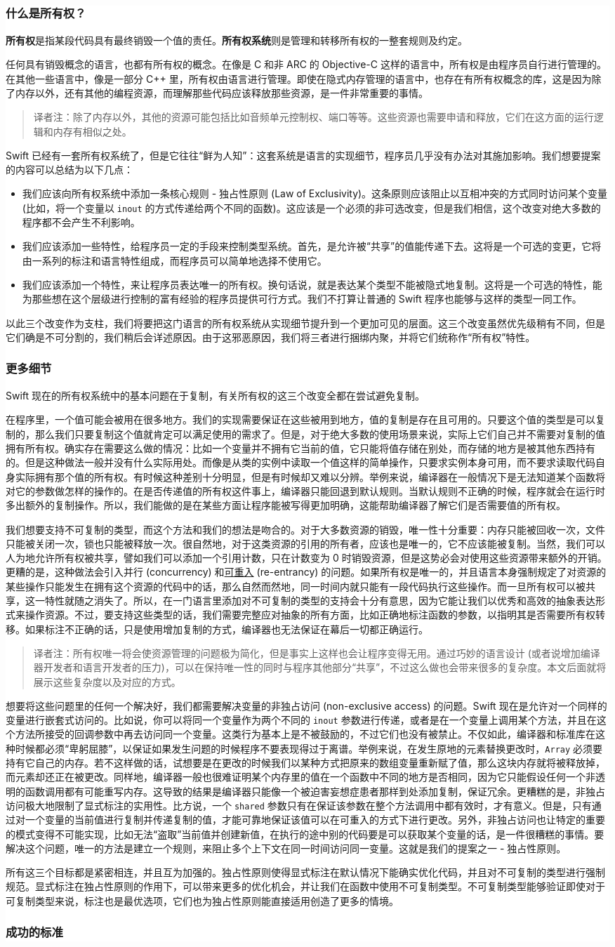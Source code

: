 ### 什么是所有权？

**所有权**是指某段代码具有最终销毁一个值的责任。**所有权系统**则是管理和转移所有权的一整套规则及约定。

任何具有销毁概念的语言，也都有所有权的概念。在像是 C 和非 ARC 的 Objective-C 这样的语言中，所有权是由程序员自行进行管理的。在其他一些语言中，像是一部分 C++ 里，所有权由语言进行管理。即使在隐式内存管理的语言中，也存在有所有权概念的库，这是因为除了内存以外，还有其他的编程资源，而理解那些代码应该释放那些资源，是一件非常重要的事情。

> 译者注：除了内存以外，其他的资源可能包括比如音频单元控制权、端口等等。这些资源也需要申请和释放，它们在这方面的运行逻辑和内存有相似之处。

Swift 已经有一套所有权系统了，但是它往往“鲜为人知”：这套系统是语言的实现细节，程序员几乎没有办法对其施加影响。我们想要提案的内容可以总结为以下几点：

- 我们应该向所有权系统中添加一条核心规则 - 独占性原则 (Law of Exclusivity)。这条原则应该阻止以互相冲突的方式同时访问某个变量 (比如，将一个变量以 `inout` 的方式传递给两个不同的函数)。这应该是一个必须的非可选改变，但是我们相信，这个改变对绝大多数的程序都不会产生不利影响。

- 我们应该添加一些特性，给程序员一定的手段来控制类型系统。首先，是允许被“共享”的值能传递下去。这将是一个可选的变更，它将由一系列的标注和语言特性组成，而程序员可以简单地选择不使用它。

- 我们应该添加一个特性，来让程序员表达唯一的所有权。换句话说，就是表达某个类型不能被隐式地复制。这将是一个可选的特性，能为那些想在这个层级进行控制的富有经验的程序员提供可行方式。我们不打算让普通的 Swift 程序也能够与这样的类型一同工作。

以此三个改变作为支柱，我们将要把这门语言的所有权系统从实现细节提升到一个更加可见的层面。这三个改变虽然优先级稍有不同，但是它们确是不可分割的，我们稍后会详述原因。由于这邪恶原因，我们将三者进行捆绑内聚，并将它们统称作“所有权”特性。

### 更多细节

Swift 现在的所有权系统中的基本问题在于复制，有关所有权的这三个改变全都在尝试避免复制。

在程序里，一个值可能会被用在很多地方。我们的实现需要保证在这些被用到地方，值的复制是存在且可用的。只要这个值的类型是可以复制的，那么我们只要复制这个值就肯定可以满足使用的需求了。但是，对于绝大多数的使用场景来说，实际上它们自己并不需要对复制的值拥有所有权。确实存在需要这么做的情况：比如一个变量并不拥有它当前的值，它只能将值存储在别处，而存储的地方是被其他东西持有的。但是这种做法一般并没有什么实际用处。而像是从类的实例中读取一个值这样的简单操作，只要求实例本身可用，而不要求读取代码自身实际拥有那个值的所有权。有时候这种差别十分明显，但是有时候却又难以分辨。举例来说，编译器在一般情况下是无法知道某个函数将对它的参数做怎样的操作的。在是否传递值的所有权这件事上，编译器只能回退到默认规则。当默认规则不正确的时候，程序就会在运行时多出额外的复制操作。所以，我们能做的是在某些方面让程序能被写得更加明确，这能帮助编译器了解它们是否需要值的所有权。

我们想要支持不可复制的类型，而这个方法和我们的想法是吻合的。对于大多数资源的销毁，唯一性十分重要：内存只能被回收一次，文件只能被关闭一次，锁也只能被释放一次。很自然地，对于这类资源的引用的所有者，应该也是唯一的，它不应该能被复制。当然，我们可以人为地允许所有权被共享，譬如我们可以添加一个引用计数，只在计数变为 0 时销毁资源，但是这势必会对使用这些资源带来额外的开销。更糟的是，这种做法会引入并行 (concurrency) 和[可重入](https://zh.wikipedia.org/wiki/可重入) (re-entrancy) 的问题。如果所有权是唯一的，并且语言本身强制规定了对资源的某些操作只能发生在拥有这个资源的代码中的话，那么自然而然地，同一时间内就只能有一段代码执行这些操作。而一旦所有权可以被共享，这一特性就随之消失了。所以，在一门语言里添加对不可复制的类型的支持会十分有意思，因为它能让我们以优秀和高效的抽象表达形式来操作资源。不过，要支持这些类型的话，我们需要完整应对抽象的所有方面，比如正确地标注函数的参数，以指明其是否需要所有权转移。如果标注不正确的话，只是使用增加复制的方式，编译器也无法保证在幕后一切都正确运行。

> 译者注：所有权唯一将会使资源管理的问题极为简化，但是事实上这样也会让程序变得无用。通过巧妙的语言设计 (或者说增加编译器开发者和语言开发者的压力)，可以在保持唯一性的同时与程序其他部分“共享”，不过这么做也会带来很多的复杂度。本文后面就将展示这些复杂度以及对应的方式。

想要将这些问题里的任何一个解决好，我们都需要解决变量的非独占访问 (non-exclusive access) 的问题。Swift 现在是允许对一个同样的变量进行嵌套式访问的。比如说，你可以将同一个变量作为两个不同的 `inout` 参数进行传递，或者是在一个变量上调用某个方法，并且在这个方法所接受的回调参数中再去访问同一个变量。这类行为基本上是不被鼓励的，不过它们也没有被禁止。不仅如此，编译器和标准库在这种时候都必须“卑躬屈膝”，以保证如果发生问题的时候程序不要表现得过于离谱。举例来说，在发生原地的元素替换更改时，`Array` 必须要持有它自己的内存。若不这样做的话，试想要是在更改的时候我们以某种方式把原来的数组变量重新赋了值，那么这块内存就将被释放掉，而元素却还正在被更改。同样地，编译器一般也很难证明某个内存里的值在一个函数中不同的地方是否相同，因为它只能假设任何一个非透明的函数调用都有可能重写内存。这导致的结果是编译器只能像一个被迫害妄想症患者那样到处添加复制，保证冗余。更糟糕的是，非独占访问极大地限制了显式标注的实用性。比方说，一个 `shared` 参数只有在保证该参数在整个方法调用中都有效时，才有意义。但是，只有通过对一个变量的当前值进行复制并传递复制的值，才能可靠地保证该值可以在可重入的方式下进行更改。另外，非独占访问也让特定的重要的模式变得不可能实现，比如无法“盗取”当前值并创建新值，在执行的途中别的代码要是可以获取某个变量的话，是一件很糟糕的事情。要解决这个问题，唯一的方法是建立一个规则，来阻止多个上下文在同一时间访问同一变量。这就是我们的提案之一 - 独占性原则。

所有这三个目标都是紧密相连，并且互为加强的。独占性原则使得显式标注在默认情况下能确实优化代码，并且对不可复制的类型进行强制规范。显式标注在独占性原则的作用下，可以带来更多的优化机会，并让我们在函数中使用不可复制类型。不可复制类型能够验证即使对于可复制类型来说，标注也是最优选项，它们也为独占性原则能直接适用创造了更多的情境。


### 成功的标准
